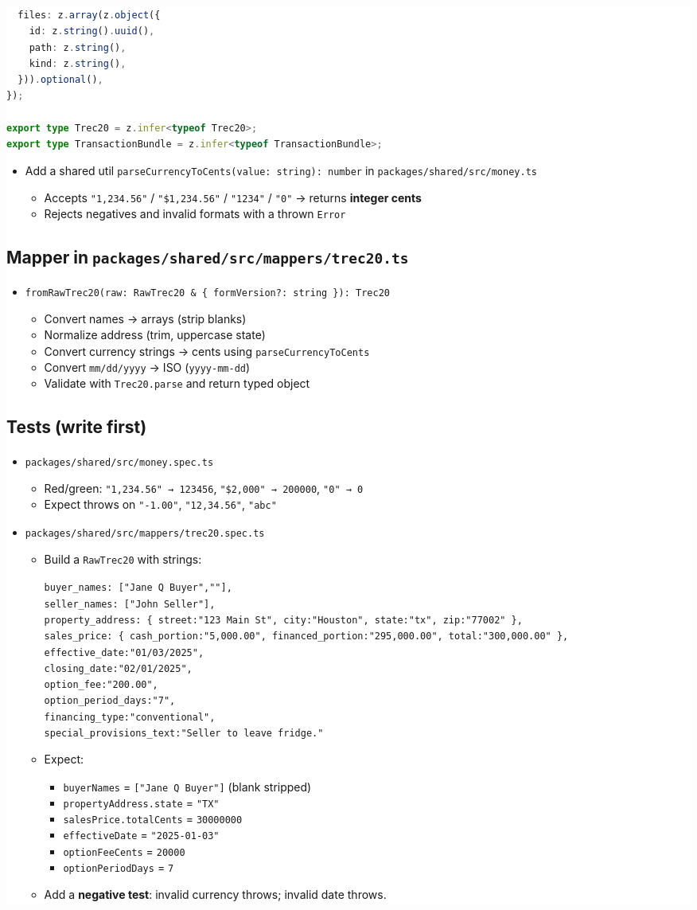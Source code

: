   ```ts
    files: z.array(z.object({
      id: z.string().uuid(),
      path: z.string(),
      kind: z.string(),
    })).optional(),
  });

  export type Trec20 = z.infer<typeof Trec20>;
  export type TransactionBundle = z.infer<typeof TransactionBundle>;
  ```
* Add a shared util `parseCurrencyToCents(value: string): number` in `packages/shared/src/money.ts`

  * Accepts `"1,234.56"` / `"$1,234.56"` / `"1234"` / `"0"` → returns **integer cents**
  * Rejects negatives and invalid formats with a thrown `Error`

## Mapper in `packages/shared/src/mappers/trec20.ts`

* `fromRawTrec20(raw: RawTrec20 & { formVersion?: string }): Trec20`

  * Convert names → arrays (strip blanks)
  * Normalize address (trim, uppercase state)
  * Convert currency strings → cents using `parseCurrencyToCents`
  * Convert `mm/dd/yyyy` → ISO (`yyyy-mm-dd`)
  * Validate with `Trec20.parse` and return typed object

## Tests (write first)

* `packages/shared/src/money.spec.ts`

  * Red/green: `"1,234.56" → 123456`, `"$2,000" → 200000`, `"0" → 0`
  * Expect throws on `"-1.00"`, `"12,34.56"`, `"abc"`
* `packages/shared/src/mappers/trec20.spec.ts`

  * Build a `RawTrec20` with strings:

    ```
    buyer_names: ["Jane Q Buyer",""],
    seller_names: ["John Seller"],
    property_address: { street:"123 Main St", city:"Houston", state:"tx", zip:"77002" },
    sales_price: { cash_portion:"5,000.00", financed_portion:"295,000.00", total:"300,000.00" },
    effective_date:"01/03/2025",
    closing_date:"02/01/2025",
    option_fee:"200.00",
    option_period_days:"7",
    financing_type:"conventional",
    special_provisions_text:"Seller to leave fridge."
    ```
  * Expect:

    * `buyerNames` = `["Jane Q Buyer"]` (blank stripped)
    * `propertyAddress.state` = `"TX"`
    * `salesPrice.totalCents` = `30000000`
    * `effectiveDate` = `"2025-01-03"`
    * `optionFeeCents` = `20000`
    * `optionPeriodDays` = `7`
  * Add a **negative test**: invalid currency throws; invalid date throws.
